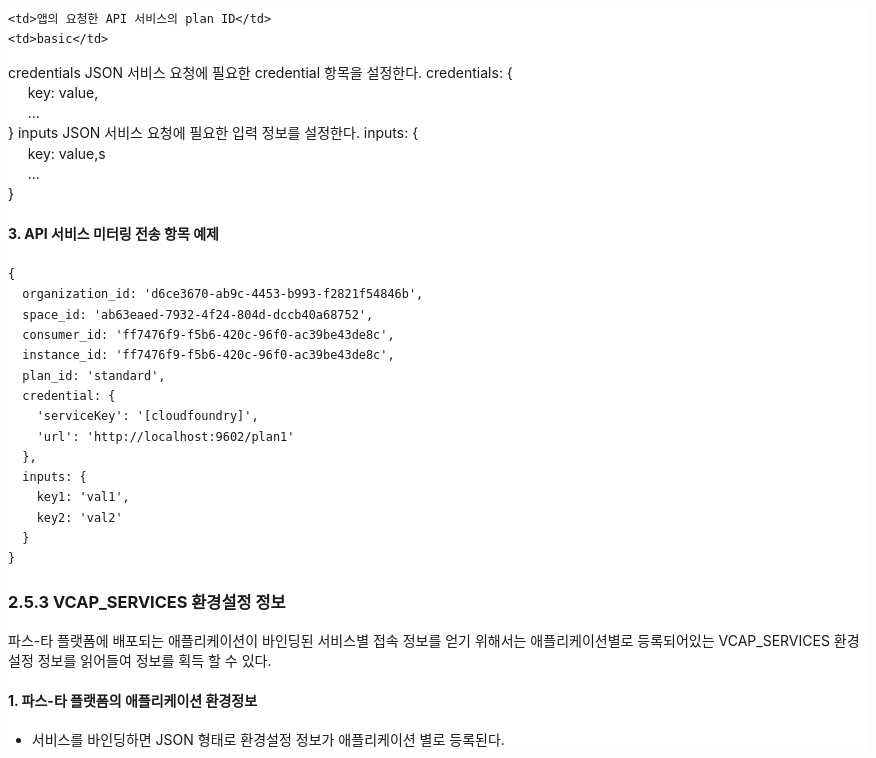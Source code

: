     <td>앱의 요청한 API 서비스의 plan ID</td>
    <td>basic</td>
  </tr>
  <tr>
    <td>credentials</td>
    <td>JSON</td>
    <td>서비스 요청에 필요한 credential 항목을 설정한다.</td>
    <td>credentials: {<br>
           &nbsp;&nbsp;&nbsp;&nbsp;&nbsp;key: value,<br>
           &nbsp;&nbsp;&nbsp;&nbsp;&nbsp;…<br>
       }
    </td>
  </tr>
  <tr>
    <td>inputs</td>
    <td>JSON</td>
    <td>서비스 요청에 필요한 입력 정보를 설정한다.</td>
    <td>
      inputs: {<br>
      &nbsp;&nbsp;&nbsp;&nbsp;&nbsp;key: value,s<br>
      &nbsp;&nbsp;&nbsp;&nbsp;&nbsp;...<br>
      }
    </td>
  </tr>
</table>


#### 3.  API 서비스 미터링 전송 항목 예제

	{
	  organization_id: 'd6ce3670-ab9c-4453-b993-f2821f54846b',
	  space_id: 'ab63eaed-7932-4f24-804d-dccb40a68752',
	  consumer_id: 'ff7476f9-f5b6-420c-96f0-ac39be43de8c',
	  instance_id: 'ff7476f9-f5b6-420c-96f0-ac39be43de8c',
	  plan_id: 'standard',
	  credential: {
		'serviceKey': '[cloudfoundry]',
		'url': 'http://localhost:9602/plan1'
	  },
	  inputs: {
		key1: 'val1',
		key2: 'val2'
	  }
	}


### <div id='17'></div> 2.5.3 VCAP_SERVICES 환경설정 정보

파스-타 플랫폼에 배포되는 애플리케이션이 바인딩된 서비스별 접속 정보를 얻기 위해서는 애플리케이션별로 등록되어있는 VCAP_SERVICES 환경설정 정보를 읽어들여 정보를 획득 할 수 있다.

#### 1.  파스-타 플랫폼의 애플리케이션 환경정보
-   서비스를 바인딩하면 JSON 형태로 환경설정 정보가 애플리케이션 별로 등록된다.
